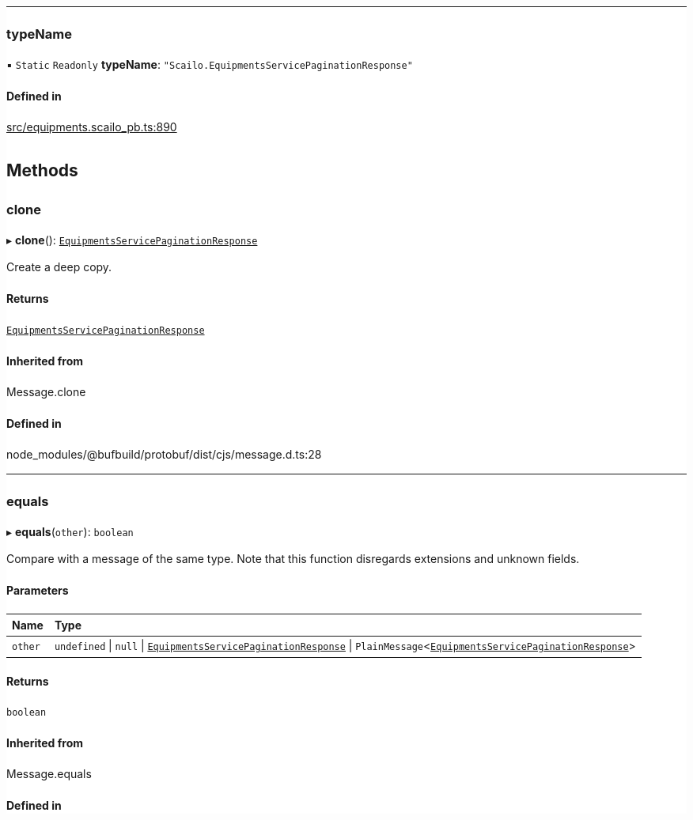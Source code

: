 ___

### typeName

▪ `Static` `Readonly` **typeName**: ``"Scailo.EquipmentsServicePaginationResponse"``

#### Defined in

[src/equipments.scailo_pb.ts:890](https://github.com/scailo/ts-sdk/blob/c10a36b57201dfa5903d4b53efa1e62aa6208936/src/equipments.scailo_pb.ts#L890)

## Methods

### clone

▸ **clone**(): [`EquipmentsServicePaginationResponse`](EquipmentsServicePaginationResponse.md)

Create a deep copy.

#### Returns

[`EquipmentsServicePaginationResponse`](EquipmentsServicePaginationResponse.md)

#### Inherited from

Message.clone

#### Defined in

node_modules/@bufbuild/protobuf/dist/cjs/message.d.ts:28

___

### equals

▸ **equals**(`other`): `boolean`

Compare with a message of the same type.
Note that this function disregards extensions and unknown fields.

#### Parameters

| Name | Type |
| :------ | :------ |
| `other` | `undefined` \| ``null`` \| [`EquipmentsServicePaginationResponse`](EquipmentsServicePaginationResponse.md) \| `PlainMessage`\<[`EquipmentsServicePaginationResponse`](EquipmentsServicePaginationResponse.md)\> |

#### Returns

`boolean`

#### Inherited from

Message.equals

#### Defined in
